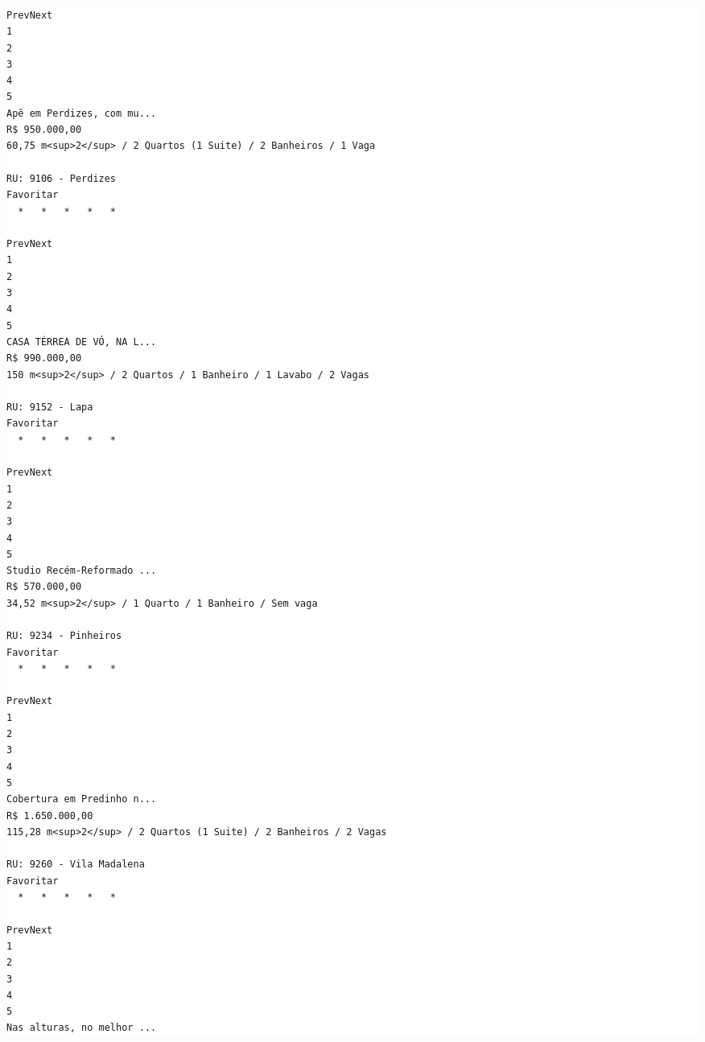 ```
PrevNext
1
2
3
4
5
Apê em Perdizes, com mu...
R$ 950.000,00
60,75 m<sup>2</sup> / 2 Quartos (1 Suite) / 2 Banheiros / 1 Vaga   

RU: 9106 - Perdizes 
Favoritar
  *   *   *   *   * 

PrevNext
1
2
3
4
5
CASA TÉRREA DE VÓ, NA L...
R$ 990.000,00
150 m<sup>2</sup> / 2 Quartos / 1 Banheiro / 1 Lavabo / 2 Vagas   

RU: 9152 - Lapa 
Favoritar
  *   *   *   *   * 

PrevNext
1
2
3
4
5
Studio Recém-Reformado ...
R$ 570.000,00
34,52 m<sup>2</sup> / 1 Quarto / 1 Banheiro / Sem vaga   

RU: 9234 - Pinheiros 
Favoritar
  *   *   *   *   * 

PrevNext
1
2
3
4
5
Cobertura em Predinho n...
R$ 1.650.000,00
115,28 m<sup>2</sup> / 2 Quartos (1 Suite) / 2 Banheiros / 2 Vagas   

RU: 9260 - Vila Madalena 
Favoritar
  *   *   *   *   * 

PrevNext
1
2
3
4
5
Nas alturas, no melhor ...
```